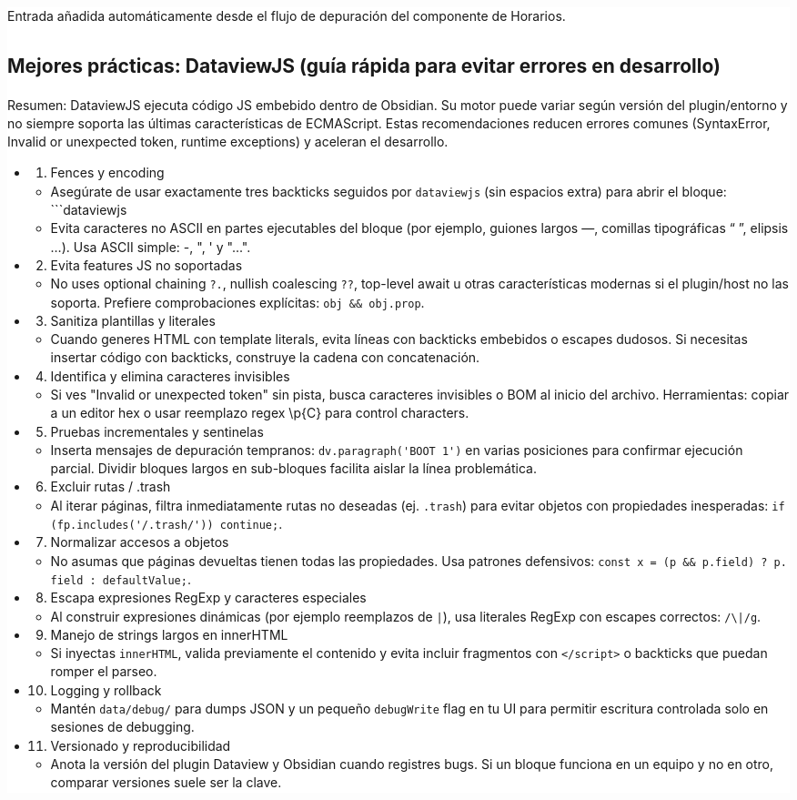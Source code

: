 Entrada añadida automáticamente desde el flujo de depuración del componente de Horarios.

## Mejores prácticas: DataviewJS (guía rápida para evitar errores en desarrollo)

Resumen: DataviewJS ejecuta código JS embebido dentro de Obsidian. Su motor puede variar según versión del plugin/entorno y no siempre soporta las últimas características de ECMAScript. Estas recomendaciones reducen errores comunes (SyntaxError, Invalid or unexpected token, runtime exceptions) y aceleran el desarrollo.

- 1) Fences y encoding
  - Asegúrate de usar exactamente tres backticks seguidos por `dataviewjs` (sin espacios extra) para abrir el bloque: ```dataviewjs
  - Evita caracteres no ASCII en partes ejecutables del bloque (por ejemplo, guiones largos —, comillas tipográficas “ ”, elipsis …). Usa ASCII simple: -, ", ' y "...".

- 2) Evita features JS no soportadas
  - No uses optional chaining `?.`, nullish coalescing `??`, top-level await u otras características modernas si el plugin/host no las soporta. Prefiere comprobaciones explícitas: `obj && obj.prop`.

- 3) Sanitiza plantillas y literales
  - Cuando generes HTML con template literals, evita líneas con backticks embebidos o escapes dudosos. Si necesitas insertar código con backticks, construye la cadena con concatenación.

- 4) Identifica y elimina caracteres invisibles
  - Si ves "Invalid or unexpected token" sin pista, busca caracteres invisibles o BOM al inicio del archivo. Herramientas: copiar a un editor hex o usar reemplazo regex \p{C} para control characters.

- 5) Pruebas incrementales y sentinelas
  - Inserta mensajes de depuración tempranos: `dv.paragraph('BOOT 1')` en varias posiciones para confirmar ejecución parcial. Dividir bloques largos en sub-bloques facilita aislar la línea problemática.

- 6) Excluir rutas / .trash
  - Al iterar páginas, filtra inmediatamente rutas no deseadas (ej. `.trash`) para evitar objetos con propiedades inesperadas: `if (fp.includes('/.trash/')) continue;`.

- 7) Normalizar accesos a objetos
  - No asumas que páginas devueltas tienen todas las propiedades. Usa patrones defensivos: `const x = (p && p.field) ? p.field : defaultValue;`.

- 8) Escapa expresiones RegExp y caracteres especiales
  - Al construir expresiones dinámicas (por ejemplo reemplazos de `|`), usa literales RegExp con escapes correctos: `/\|/g`.

- 9) Manejo de strings largos en innerHTML
  - Si inyectas `innerHTML`, valida previamente el contenido y evita incluir fragmentos con `</script>` o backticks que puedan romper el parseo.

- 10) Logging y rollback
  - Mantén `data/debug/` para dumps JSON y un pequeño `debugWrite` flag en tu UI para permitir escritura controlada solo en sesiones de debugging.

- 11) Versionado y reproducibilidad
  - Anota la versión del plugin Dataview y Obsidian cuando registres bugs. Si un bloque funciona en un equipo y no en otro, comparar versiones suele ser la clave.
